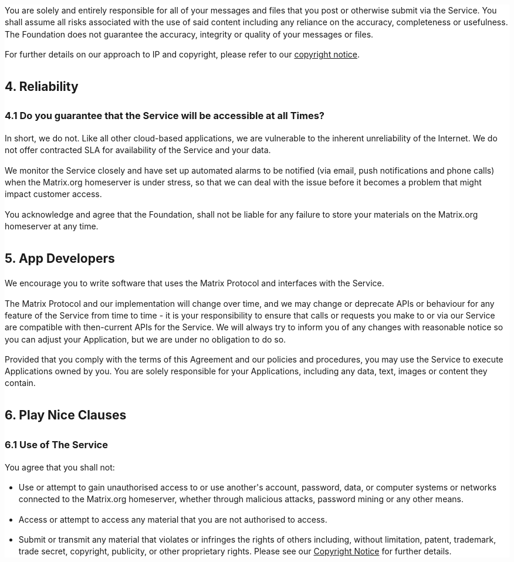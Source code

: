 You are solely and entirely responsible for all of your messages and files that you post or otherwise submit via the Service. You shall assume all risks associated with the use of said content including any reliance on the accuracy, completeness or usefulness. The Foundation does not guarantee the accuracy, integrity or quality of your messages or files.

For further details on our approach to IP and copyright, please refer to our [copyright notice](https://matrix.org/legal/copyright-notice).

## 4. Reliability

### 4.1 Do you guarantee that the Service will be accessible at all Times?

In short, we do not. Like all other cloud-based applications, we are vulnerable to the inherent unreliability of the Internet. We do not offer contracted SLA for availability of the Service and your data.

We monitor the Service closely and have set up automated alarms to be notified (via email, push notifications and phone calls) when the Matrix.org homeserver is under stress, so that we can deal with the issue before it becomes a problem that might impact customer access.

You acknowledge and agree that the Foundation, shall not be liable for any failure to store your materials on the Matrix.org homeserver at any time.

## 5. App Developers

We encourage you to write software that uses the Matrix Protocol and interfaces with the Service.

The Matrix Protocol and our implementation will change over time, and we may change or deprecate APIs or behaviour for any feature of the Service from time to time - it is your responsibility to ensure that calls or requests you make to or via our Service are compatible with then-current APIs for the Service. We will always try to inform you of any changes with reasonable notice so you can adjust your Application, but we are under no obligation to do so.

Provided that you comply with the terms of this Agreement and our policies and procedures, you may use the Service to execute Applications owned by you. You are solely responsible for your Applications, including any data, text, images or content they contain.

## 6. Play Nice Clauses

### 6.1 Use of The Service

You agree that you shall not:

* Use or attempt to gain unauthorised access to or use another's account, password, data, or computer systems or networks connected to the Matrix.org homeserver, whether through malicious attacks, password mining or any other means.

* Access or attempt to access any material that you are not authorised to access.

* Submit or transmit any material that violates or infringes the rights of others including, without limitation, patent, trademark, trade secret, copyright, publicity, or other proprietary rights. Please see our [Copyright Notice](https://matrix.org/legal/copyright-notice) for further details.
